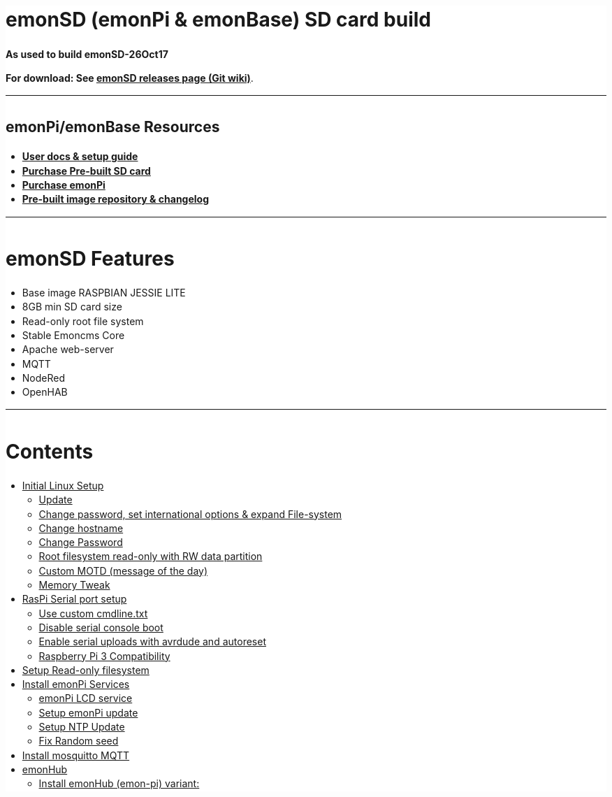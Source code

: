 # emonSD (emonPi & emonBase) SD card build

**As used to build emonSD-26Oct17**

**For download: See [emonSD releases page (Git wiki)](https://github.com/openenergymonitor/emonpi/wiki/emonSD-pre-built-SD-card-Download-%26-Change-Log)**.

***

## emonPi/emonBase Resources

- [**User docs & setup guide**](http://guide.openenergymonitor.org)
- [**Purchase Pre-built SD card**](http://shop.openenergymonitor.com/emonsd-pre-loaded-raspberry-pi-sd-card/)
- [**Purchase emonPi**](shop.openenergymonitor.com/emonpi-3/)
- [**Pre-built image repository & changelog**](https://github.com/openenergymonitor/emonpi/wiki/emonSD-pre-built-SD-card-Download-&-Change-Log)

***

# emonSD Features  

- Base image RASPBIAN JESSIE LITE
- 8GB min SD card size
- Read-only root file system
- Stable Emoncms Core
- Apache web-server
- MQTT
- NodeRed
- OpenHAB


***

# Contents



- [Initial Linux Setup](#initial-linux-setup)
  * [Update](#update)
  * [Change password, set international options & expand File-system](#change-password-set-international-options--expand-file-system)
  * [Change hostname](#change-hostname)
  * [Change Password](#change-password)
  * [Root filesystem read-only with RW data partition](#root-filesystem-read-only-with-rw-data-partition)
  * [Custom MOTD (message of the day)](#custom-motd-message-of-the-day)
  * [Memory Tweak](#memory-tweak)
- [RasPi Serial port setup](#raspi-serial-port-setup)
  * [Use custom cmdline.txt](#use-custom-cmdlinetxt)
  * [Disable serial console boot](#disable-serial-console-boot)
  * [Enable serial uploads with avrdude and autoreset](#enable-serial-uploads-with-avrdude-and-autoreset)
  * [Raspberry Pi 3 Compatibility](#raspberry-pi-3-compatibility)
- [Setup Read-only filesystem](#setup-read-only-filesystem)
- [Install emonPi Services](#install-emonpi-services)
  * [emonPi LCD service](#emonpi-lcd-service)
  * [Setup emonPi update](#setup-emonpi-update)
  * [Setup NTP Update](#setup-ntp-update)
  * [Fix Random seed](#fix-random-seed)
- [Install mosquitto MQTT](#install-mosquitto-mqtt)
- [emonHub](#emonhub)
  * [Install emonHub (emon-pi) variant:](#install-emonhub-emon-pi-variant)